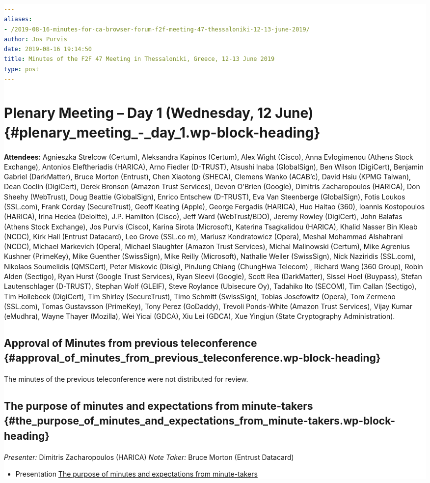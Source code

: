 ```yaml
---
aliases:
- /2019-08-16-minutes-for-ca-browser-forum-f2f-meeting-47-thessaloniki-12-13-june-2019/
author: Jos Purvis
date: 2019-08-16 19:14:50
title: Minutes of the F2F 47 Meeting in Thessaloniki, Greece, 12-13 June 2019
type: post
---
```


# Plenary Meeting – Day 1 (Wednesday, 12 June) {#plenary_meeting\_-\_day_1.wp-block-heading}

**Attendees:** Agnieszka Strelcow (Certum), Aleksandra Kapinos (Certum), Alex Wight (Cisco), Anna Evlogimenou (Athens Stock Exchange), Antonios Eleftheriadis (HARICA), Arno Fiedler (D-TRUST), Atsushi Inaba (GlobalSign), Ben Wilson (DigiCert), Benjamin Gabriel (DarkMatter), Bruce Morton (Entrust), Chen Xiaotong (SHECA), Clemens Wanko (ACAB’c), David Hsiu (KPMG Taiwan), Dean Coclin (DigiCert), Derek Bronson (Amazon Trust Services), Devon O’Brien (Google), Dimitris Zacharopoulos (HARICA), Don Sheehy (WebTrust), Doug Beattie (GlobalSign), Enrico Entschew (D-TRUST), Eva Van Steenberge (GlobalSign), Fotis Loukos (SSL.com), Frank Corday (SecureTrust), Geoff Keating (Apple), George Fergadis (HARICA), Huo Haitao (360), Ioannis Kostopoulos (HARICA), Irina Hedea (Deloitte), J.P. Hamilton (Cisco), Jeff Ward (WebTrust/BDO), Jeremy Rowley (DigiCert), John Balafas (Athens Stock Exchange), Jos Purvis (Cisco), Karina Sirota (Microsoft), Katerina Tsagkalidou (HARICA), Khalid Nasser Bin Kleab (NCDC), Kirk Hall (Entrust Datacard), Leo Grove (SSL.co m), Mariusz Kondratowicz (Opera), Meshal Mohammad Alshahrani (NCDC), Michael Markevich (Opera), Michael Slaughter (Amazon Trust Services), Michal Malinowski (Certum), Mike Agrenius Kushner (PrimeKey), Mike Guenther (SwissSign), Mike Reilly (Microsoft), Nathalie Weiler (SwissSign), Nick Naziridis (SSL.com), Nikolaos Soumelidis (QMSCert), Peter Miskovic (Disig), PinJung Chiang (ChungHwa Telecom) , Richard Wang (360 Group), Robin Alden (Sectigo), Ryan Hurst (Google Trust Services), Ryan Sleevi (Google), Scott Rea (DarkMatter), Sissel Hoel (Buypass), Stefan Lautenschlager (D-TRUST), Stephan Wolf (GLEIF), Steve Roylance (Ubisecure Oy), Tadahiko Ito (SECOM), Tim Callan (Sectigo), Tim Hollebeek (DigiCert), Tim Shirley (SecureTrust), Timo Schmitt (SwissSign), Tobias Josefowitz (Opera), Tom Zermeno (SSL.com), Tomas Gustavsson (PrimeKey), Tony Perez (GoDaddy), Trevoli Ponds-White (Amazon Trust Services), Vijay Kumar (eMudhra), Wayne Thayer (Mozilla), Wei Yicai (GDCA), Xiu Lei (GDCA), Xue Yingjun (State Cryptography Administration).

## Approval of Minutes from previous teleconference {#approval_of_minutes_from_previous_teleconference.wp-block-heading}

The minutes of the previous teleconference were not distributed for review.

## The purpose of minutes and expectations from minute-takers {#the_purpose_of_minutes_and_expectations_from_minute-takers.wp-block-heading}

_Presenter:_ Dimitris Zacharopoulos (HARICA)
_Note Taker:_ Bruce Morton (Entrust Datacard)

- Presentation [The purpose of minutes and expectations from minute-takers][1]


[1]: /uploads/2.-The-purpose-of-minutes-and-expectations-from-minute-takers.pdf
[2]: /uploads/3.-How-to-improve-F2F-minutes-review-and-publication-timeline.pdf
[3]: https://arxiv.org/abs/1905.09749
[4]: /uploads/8.-Instructions-for-creating-ballots-and-challenges-for-moving-canonical-versions-of-all-Guidelines-to-GitHub.pdf
[5]: /uploads/10.-360_Browser-Updates-CABF-F2F-Thessaloniki_final.pdf
[6]: http://www.51test.net
[7]: http://www.baidu.com
[8]: https://support.apple.com/en-us/HT210176
[9]: /uploads/Cisco-CABF-47-Update-June-2019.pdf
[10]: /uploads/14.-Microsoft-CABF-47-Update.pdf
[11]: https://ccadb.org/cas/fields#uploading-documents
[12]: https://www.mozilla.org/en-US/about/governance/policies/security-group/certs/policy#314-public-audit-information
[13]: https://github.com/mozilla/pkipolicy/labels/2.7
[14]: https://groups.google.com/forum/#!forum/mozilla.dev.security.policy
[15]: https://github.com/mozilla/pkipolicy/blob/2.7/rootstore/policy.md
[16]: https://blog.mozilla.org/security/2018/10/15/removing-old-versions-of-tls/
[17]: https://hacks.mozilla.org/2019/05/tls-1-0-and-1-1-removal-update/
[18]: /uploads/16.-Use-cases-for-digital-certificates-with-embedded-LEIs.pdf
[19]: /uploads/17.-standardards_suporting_eIDAS.pdf
[20]: https://www.etsi.org/deliver/etsi_ts/119400_119499/11940302/01.02.01_60/ts_11940302v010201p.pdf
[21]: /20190613_presentation_a-fiedler_etsi_standards_suporting_eidas/
[22]: /uploads/18.-CABF_ACABc_presentation_June2019.pdf
[23]: /uploads/19.-Special-Challenges-and-concerns-for-Certification-Authorities-located-in-Asia.pdf
[24]: /2012/09/12/ballot-88-br_9_2_4_errata-iso3166/
[25]: /uploads/22.-Webtrust-CABF-update-June-13.pdf
[26]: http://www.cpacanada.ca/webtrust
[27]: /uploads/23.-Update-on-London-Protocol.pdf
[28]: /uploads/24.-Special-Challenges-and-concerns-for-Certification-Authorities-located-in-Europe.pdf